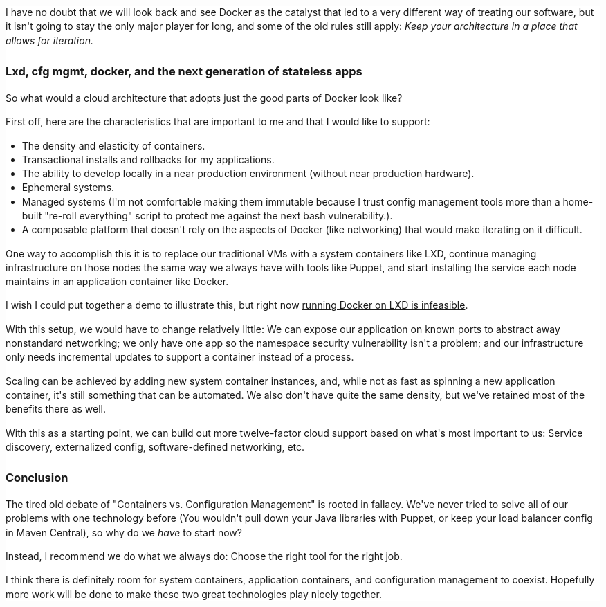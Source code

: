 I have no doubt that we will look back and see Docker as the catalyst that led to
a very different way of treating our software, but it isn't going to stay the only
major player for long, and some of the old rules still apply:
_Keep your architecture in a place that allows for iteration._

### Lxd, cfg mgmt, docker, and the next generation of stateless apps

So what would a cloud architecture that adopts just the good parts of Docker look like?

First off, here are the characteristics that are important to me and that I would like to support:

- The density and elasticity of containers.
- Transactional installs and rollbacks for my applications.
- The ability to develop locally in a near production environment (without near production hardware).
- Ephemeral systems.
- Managed systems (I'm not comfortable making them immutable because I trust config
  management tools more than a home-built "re-roll everything" script to protect
  me against the next bash vulnerability.).
- A composable platform that doesn't rely on the aspects of Docker (like networking)
  that would make iterating on it difficult.

One way to accomplish this it is to replace our traditional VMs with a system containers like LXD,
continue managing infrastructure on those nodes the same way we always have with tools like Puppet,
and start installing the service each node maintains in an application container like Docker.

I wish I could put together a demo to illustrate this, but right now
[running Docker on LXD is infeasible](https://github.com/lxc/lxd/issues/608).

With this setup, we would have to change relatively little: We can expose our application on
known ports to abstract away nonstandard networking; we only have one app so the namespace security vulnerability isn't a problem;
and our infrastructure only needs incremental updates to support a container instead of a process.

Scaling can be achieved by adding new system container instances, and, while not as fast
as spinning a new application container, it's still something that can be automated.
We also don't have quite the same density, but we've retained most of the benefits there as well.

With this as a starting point, we can build out more twelve-factor cloud support based on what's most important to us:
Service discovery, externalized config, software-defined networking, etc. 


### Conclusion

The tired old debate of "Containers vs. Configuration Management" is rooted in fallacy.
We've never tried to solve all of our problems with one technology before (You wouldn't pull down your
Java libraries with Puppet, or keep your load balancer config in Maven Central), so why
do we _have_ to start now?

Instead, I recommend we do what we always do: Choose the right tool for the right job.

I think there is definitely room for system containers, application containers,
and configuration management to coexist. Hopefully more work will be done to make 
these two great technologies play nicely together.

